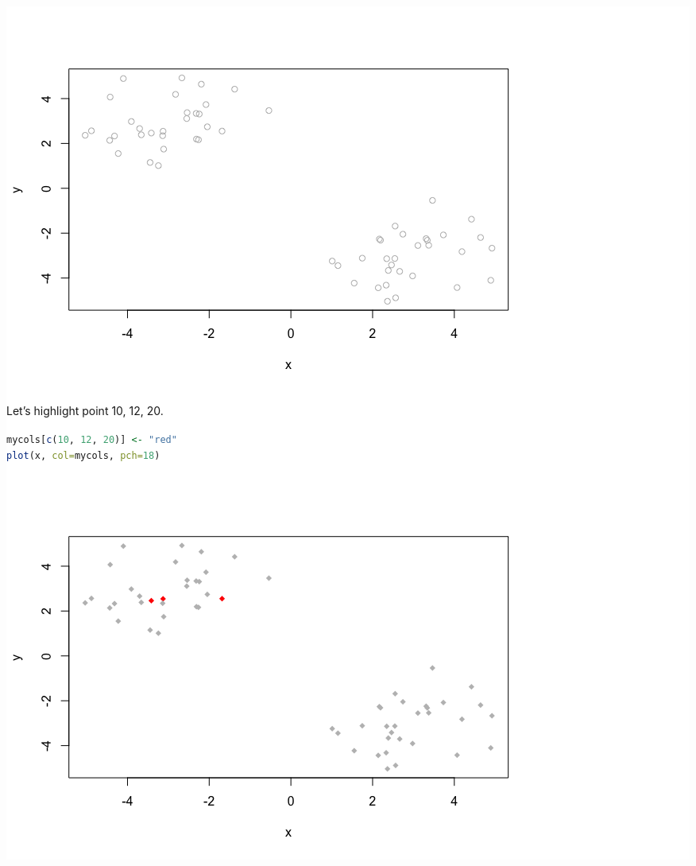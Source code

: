 ![](Class-7-lab_files/figure-commonmark/unnamed-chunk-12-1.png)

Let’s highlight point 10, 12, 20.

``` r
mycols[c(10, 12, 20)] <- "red"
plot(x, col=mycols, pch=18)
```

![](Class-7-lab_files/figure-commonmark/unnamed-chunk-13-1.png)

